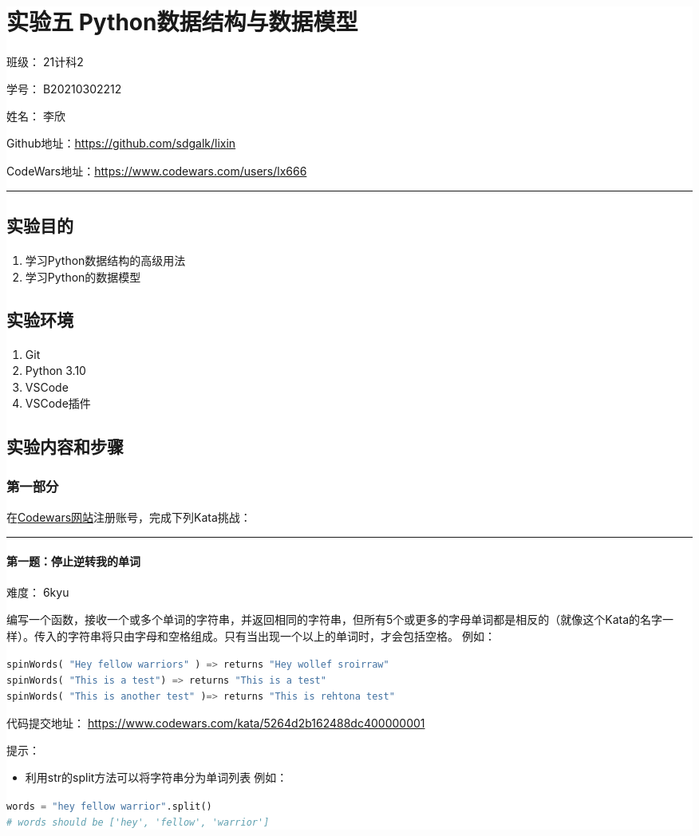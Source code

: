 ﻿# 实验五 Python数据结构与数据模型

班级： 21计科2

学号： B20210302212

姓名： 李欣

Github地址：<https://github.com/sdgalk/lixin>

CodeWars地址：<https://www.codewars.com/users/lx666>

---

## 实验目的

1. 学习Python数据结构的高级用法
2. 学习Python的数据模型

## 实验环境

1. Git
2. Python 3.10
3. VSCode
4. VSCode插件

## 实验内容和步骤

### 第一部分

在[Codewars网站](https://www.codewars.com)注册账号，完成下列Kata挑战：

---

#### 第一题：停止逆转我的单词

难度： 6kyu

编写一个函数，接收一个或多个单词的字符串，并返回相同的字符串，但所有5个或更多的字母单词都是相反的（就像这个Kata的名字一样）。传入的字符串将只由字母和空格组成。只有当出现一个以上的单词时，才会包括空格。
例如：

```python
spinWords( "Hey fellow warriors" ) => returns "Hey wollef sroirraw" 
spinWords( "This is a test") => returns "This is a test" 
spinWords( "This is another test" )=> returns "This is rehtona test"
```

代码提交地址：
<https://www.codewars.com/kata/5264d2b162488dc400000001>

提示：

- 利用str的split方法可以将字符串分为单词列表
例如：

```python
words = "hey fellow warrior".split()
# words should be ['hey', 'fellow', 'warrior']
```

